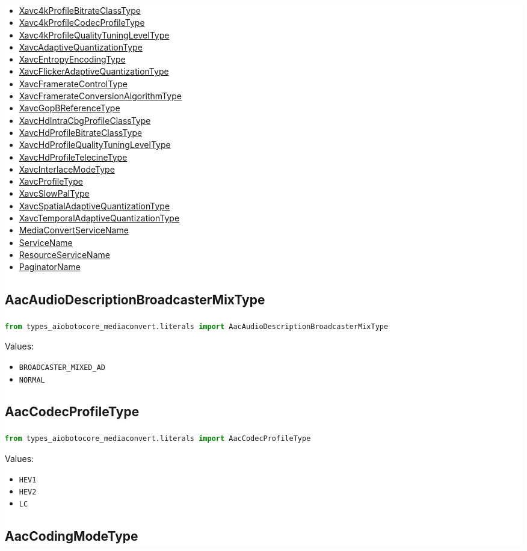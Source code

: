   - [Xavc4kProfileBitrateClassType](#xavc4kprofilebitrateclasstype)
  - [Xavc4kProfileCodecProfileType](#xavc4kprofilecodecprofiletype)
  - [Xavc4kProfileQualityTuningLevelType](#xavc4kprofilequalitytuningleveltype)
  - [XavcAdaptiveQuantizationType](#xavcadaptivequantizationtype)
  - [XavcEntropyEncodingType](#xavcentropyencodingtype)
  - [XavcFlickerAdaptiveQuantizationType](#xavcflickeradaptivequantizationtype)
  - [XavcFramerateControlType](#xavcframeratecontroltype)
  - [XavcFramerateConversionAlgorithmType](#xavcframerateconversionalgorithmtype)
  - [XavcGopBReferenceType](#xavcgopbreferencetype)
  - [XavcHdIntraCbgProfileClassType](#xavchdintracbgprofileclasstype)
  - [XavcHdProfileBitrateClassType](#xavchdprofilebitrateclasstype)
  - [XavcHdProfileQualityTuningLevelType](#xavchdprofilequalitytuningleveltype)
  - [XavcHdProfileTelecineType](#xavchdprofiletelecinetype)
  - [XavcInterlaceModeType](#xavcinterlacemodetype)
  - [XavcProfileType](#xavcprofiletype)
  - [XavcSlowPalType](#xavcslowpaltype)
  - [XavcSpatialAdaptiveQuantizationType](#xavcspatialadaptivequantizationtype)
  - [XavcTemporalAdaptiveQuantizationType](#xavctemporaladaptivequantizationtype)
  - [MediaConvertServiceName](#mediaconvertservicename)
  - [ServiceName](#servicename)
  - [ResourceServiceName](#resourceservicename)
  - [PaginatorName](#paginatorname)

<a id="aacaudiodescriptionbroadcastermixtype"></a>

## AacAudioDescriptionBroadcasterMixType

```python
from types_aiobotocore_mediaconvert.literals import AacAudioDescriptionBroadcasterMixType
```

Values:

- `BROADCASTER_MIXED_AD`
- `NORMAL`

<a id="aaccodecprofiletype"></a>

## AacCodecProfileType

```python
from types_aiobotocore_mediaconvert.literals import AacCodecProfileType
```

Values:

- `HEV1`
- `HEV2`
- `LC`

<a id="aaccodingmodetype"></a>

## AacCodingModeType
